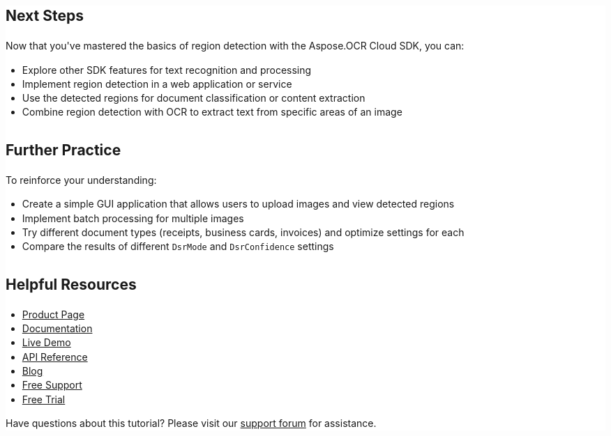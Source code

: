 ## Next Steps

Now that you've mastered the basics of region detection with the Aspose.OCR Cloud SDK, you can:
- Explore other SDK features for text recognition and processing
- Implement region detection in a web application or service
- Use the detected regions for document classification or content extraction
- Combine region detection with OCR to extract text from specific areas of an image

## Further Practice

To reinforce your understanding:
- Create a simple GUI application that allows users to upload images and view detected regions
- Implement batch processing for multiple images
- Try different document types (receipts, business cards, invoices) and optimize settings for each
- Compare the results of different `DsrMode` and `DsrConfidence` settings

## Helpful Resources

- [Product Page](https://products.aspose.cloud/ocr/)
- [Documentation](https://docs.aspose.cloud/ocr/)
- [Live Demo](https://products.aspose.app/ocr/family)
- [API Reference](https://reference.aspose.cloud/ocr/)
- [Blog](https://blog.aspose.cloud/category/ocr/)
- [Free Support](https://forum.aspose.cloud/c/ocr/12/)
- [Free Trial](https://dashboard.aspose.cloud/#/apps)

Have questions about this tutorial? Please visit our [support forum](https://forum.aspose.cloud/c/ocr/12/) for assistance.